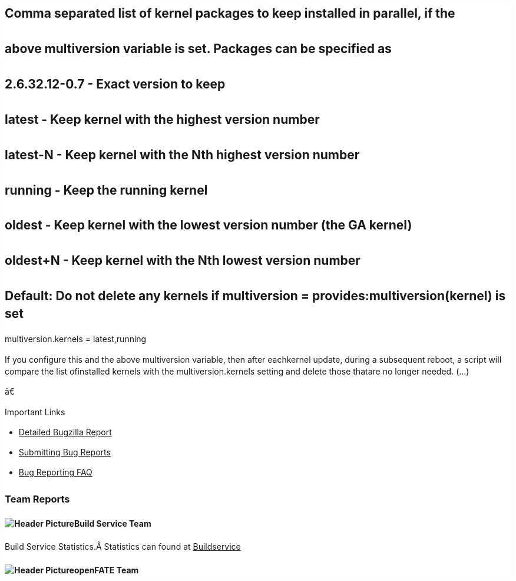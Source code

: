 
        

## Comma separated list of kernel packages to keep installed in parallel, if the
## above multiversion variable is set. Packages can be specified as
## 2.6.32.12-0.7 - Exact version to keep
## latest        - Keep kernel with the highest version number
## latest-N      - Keep kernel with the Nth highest version number
## running       - Keep the running kernel
## oldest        - Keep kernel with the lowest version number (the GA kernel)
## oldest+N      - Keep kernel with the Nth lowest version number
##
## Default: Do not delete any kernels if multiversion = provides:multiversion(kernel) is set
multiversion.kernels = latest,running



      

If you configure this and the above multiversion variable, then after eachkernel update,
        during a subsequent reboot, a script will compare the list ofinstalled kernels with the
        multiversion.kernels setting and delete those thatare no longer needed. (...)

â€

Important Links

  * [Detailed Bugzilla Report](http://tinyurl.com/392jnb)

  * [Submitting Bug Reports](http://en.opensuse.org/openSUSE:Submitting_bug_reports)

  * [Bug Reporting FAQ](http://en.opensuse.org/openSUSE:Bug_reporting_FAQ)

### Team Reports

#### ![Header Picture](http://saigkill.homelinux.net/images/OWN-oxygen-Build-Service.png)Build Service Team

Build Service Statistics.Â Statistics can found at [Buildservice](http://build.opensuse.org)

#### ![Header Picture](http://saigkill.homelinux.net/images/Logo-fate.png)openFATE Team
